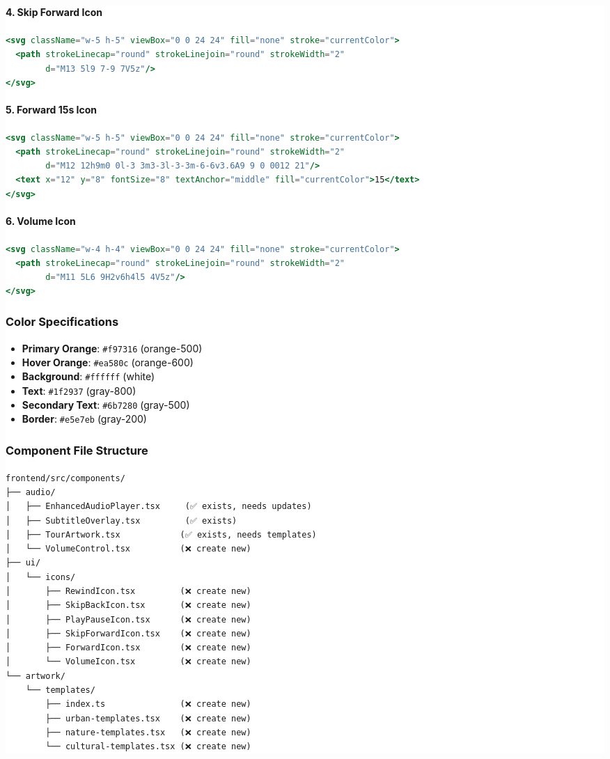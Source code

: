 #### 4. Skip Forward Icon
```jsx
<svg className="w-5 h-5" viewBox="0 0 24 24" fill="none" stroke="currentColor">
  <path strokeLinecap="round" strokeLinejoin="round" strokeWidth="2" 
        d="M13 5l9 7-9 7V5z"/>
</svg>
```

#### 5. Forward 15s Icon
```jsx
<svg className="w-5 h-5" viewBox="0 0 24 24" fill="none" stroke="currentColor">
  <path strokeLinecap="round" strokeLinejoin="round" strokeWidth="2" 
        d="M12 12h9m0 0l-3 3m3-3l-3-3m-6-6v3.6A9 9 0 0012 21"/>
  <text x="12" y="8" fontSize="8" textAnchor="middle" fill="currentColor">15</text>
</svg>
```

#### 6. Volume Icon
```jsx
<svg className="w-4 h-4" viewBox="0 0 24 24" fill="none" stroke="currentColor">
  <path strokeLinecap="round" strokeLinejoin="round" strokeWidth="2" 
        d="M11 5L6 9H2v6h4l5 4V5z"/>
</svg>
```

### Color Specifications
- **Primary Orange**: `#f97316` (orange-500)
- **Hover Orange**: `#ea580c` (orange-600)  
- **Background**: `#ffffff` (white)
- **Text**: `#1f2937` (gray-800)
- **Secondary Text**: `#6b7280` (gray-500)
- **Border**: `#e5e7eb` (gray-200)

### Component File Structure
```
frontend/src/components/
├── audio/
│   ├── EnhancedAudioPlayer.tsx     (✅ exists, needs updates)
│   ├── SubtitleOverlay.tsx         (✅ exists)
│   ├── TourArtwork.tsx            (✅ exists, needs templates)
│   └── VolumeControl.tsx          (❌ create new)
├── ui/
│   └── icons/
│       ├── RewindIcon.tsx         (❌ create new)
│       ├── SkipBackIcon.tsx       (❌ create new)
│       ├── PlayPauseIcon.tsx      (❌ create new)
│       ├── SkipForwardIcon.tsx    (❌ create new)
│       ├── ForwardIcon.tsx        (❌ create new)
│       └── VolumeIcon.tsx         (❌ create new)
└── artwork/
    └── templates/
        ├── index.ts               (❌ create new)
        ├── urban-templates.tsx    (❌ create new)
        ├── nature-templates.tsx   (❌ create new)
        └── cultural-templates.tsx (❌ create new)
```
